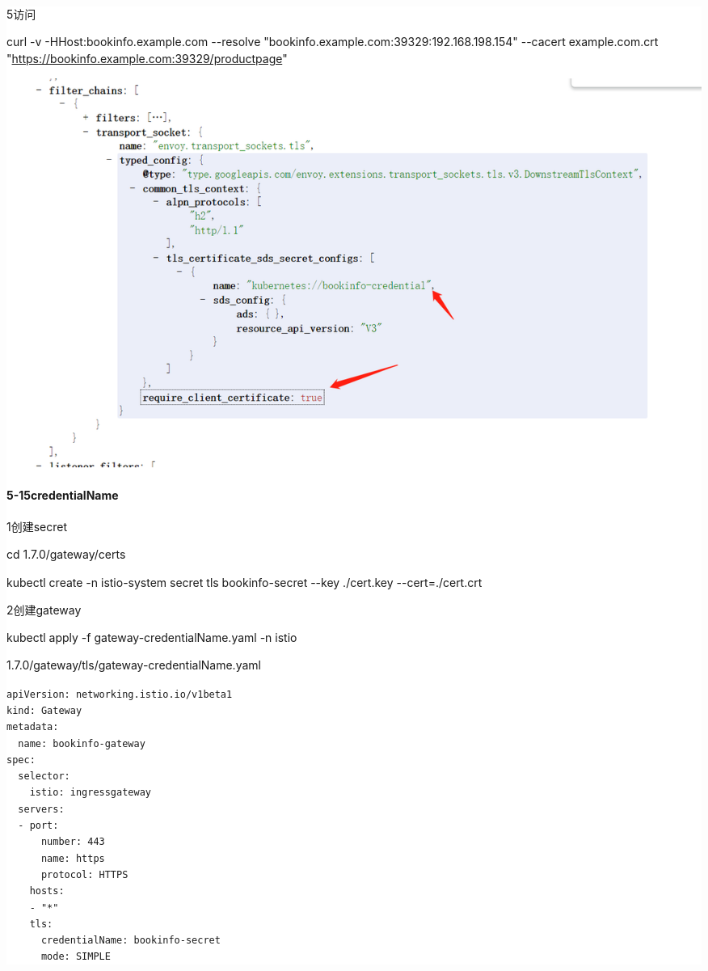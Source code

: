 5访问

curl -v -HHost:bookinfo.example.com --resolve "bookinfo.example.com:39329:192.168.198.154"  --cacert example.com.crt  "https://bookinfo.example.com:39329/productpage"

![1627196479(1)](images/\1627196479(1).jpg)



#### 5-15credentialName

1创建secret

 cd 1.7.0/gateway/certs

kubectl create -n istio-system secret tls bookinfo-secret --key ./cert.key --cert=./cert.crt

2创建gateway

kubectl apply -f gateway-credentialName.yaml -n istio

1.7.0/gateway/tls/gateway-credentialName.yaml 

```
apiVersion: networking.istio.io/v1beta1
kind: Gateway
metadata:
  name: bookinfo-gateway
spec:
  selector:
    istio: ingressgateway
  servers:
  - port:
      number: 443
      name: https
      protocol: HTTPS
    hosts:
    - "*"
    tls:
      credentialName: bookinfo-secret
      mode: SIMPLE
```
